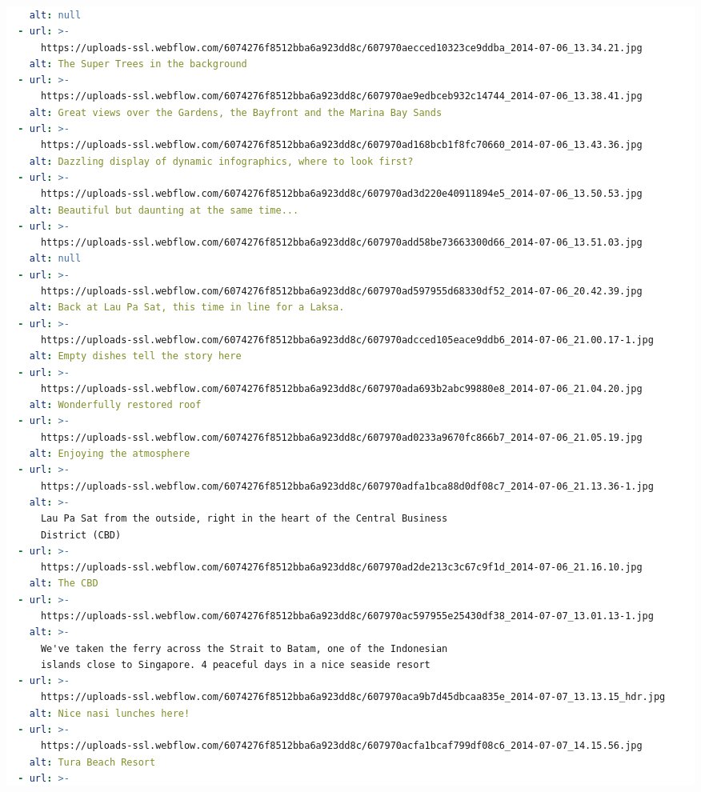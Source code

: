 ```yaml
    alt: null
  - url: >-
      https://uploads-ssl.webflow.com/6074276f8512bba6a923dd8c/607970aecced10323ce9ddba_2014-07-06_13.34.21.jpg
    alt: The Super Trees in the background
  - url: >-
      https://uploads-ssl.webflow.com/6074276f8512bba6a923dd8c/607970ae9edbceb932c14744_2014-07-06_13.38.41.jpg
    alt: Great views over the Gardens, the Bayfront and the Marina Bay Sands
  - url: >-
      https://uploads-ssl.webflow.com/6074276f8512bba6a923dd8c/607970ad168bcb1f8fc70660_2014-07-06_13.43.36.jpg
    alt: Dazzling display of dynamic infographics, where to look first?
  - url: >-
      https://uploads-ssl.webflow.com/6074276f8512bba6a923dd8c/607970ad3d220e40911894e5_2014-07-06_13.50.53.jpg
    alt: Beautiful but daunting at the same time...
  - url: >-
      https://uploads-ssl.webflow.com/6074276f8512bba6a923dd8c/607970add58be73663300d66_2014-07-06_13.51.03.jpg
    alt: null
  - url: >-
      https://uploads-ssl.webflow.com/6074276f8512bba6a923dd8c/607970ad597955d68330df52_2014-07-06_20.42.39.jpg
    alt: Back at Lau Pa Sat, this time in line for a Laksa.
  - url: >-
      https://uploads-ssl.webflow.com/6074276f8512bba6a923dd8c/607970adcced105eace9ddb6_2014-07-06_21.00.17-1.jpg
    alt: Empty dishes tell the story here
  - url: >-
      https://uploads-ssl.webflow.com/6074276f8512bba6a923dd8c/607970ada693b2abc99880e8_2014-07-06_21.04.20.jpg
    alt: Wonderfully restored roof
  - url: >-
      https://uploads-ssl.webflow.com/6074276f8512bba6a923dd8c/607970ad0233a9670fc866b7_2014-07-06_21.05.19.jpg
    alt: Enjoying the atmosphere
  - url: >-
      https://uploads-ssl.webflow.com/6074276f8512bba6a923dd8c/607970adfa1bca88d0df08c7_2014-07-06_21.13.36-1.jpg
    alt: >-
      Lau Pa Sat from the outside, right in the heart of the Central Business
      District (CBD)
  - url: >-
      https://uploads-ssl.webflow.com/6074276f8512bba6a923dd8c/607970ad2de213c3c67c9f1d_2014-07-06_21.16.10.jpg
    alt: The CBD
  - url: >-
      https://uploads-ssl.webflow.com/6074276f8512bba6a923dd8c/607970ac597955e25430df38_2014-07-07_13.01.13-1.jpg
    alt: >-
      We've taken the ferry across the Strait to Batam, one of the Indonesian
      islands close to Singapore. 4 peaceful days in a nice seaside resort
  - url: >-
      https://uploads-ssl.webflow.com/6074276f8512bba6a923dd8c/607970aca9b7d45dbcaa835e_2014-07-07_13.13.15_hdr.jpg
    alt: Nice nasi lunches here!
  - url: >-
      https://uploads-ssl.webflow.com/6074276f8512bba6a923dd8c/607970acfa1bcaf799df08c6_2014-07-07_14.15.56.jpg
    alt: Tura Beach Resort
  - url: >-
```